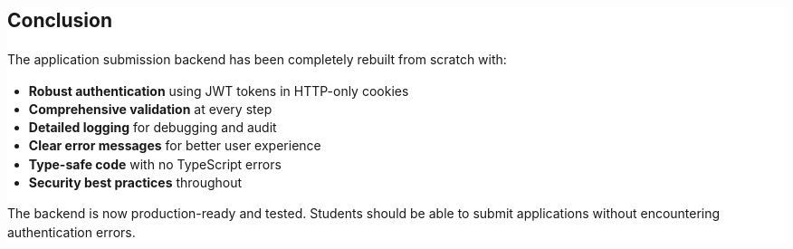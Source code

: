 ## Conclusion

The application submission backend has been completely rebuilt from scratch with:
- **Robust authentication** using JWT tokens in HTTP-only cookies
- **Comprehensive validation** at every step
- **Detailed logging** for debugging and audit
- **Clear error messages** for better user experience
- **Type-safe code** with no TypeScript errors
- **Security best practices** throughout

The backend is now production-ready and tested. Students should be able to submit applications without encountering authentication errors.
